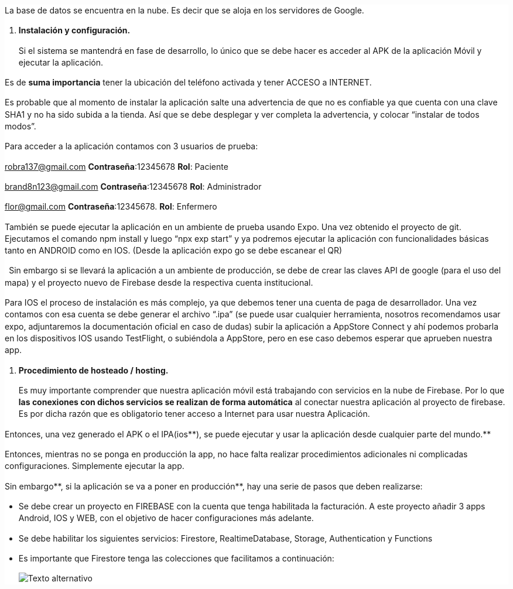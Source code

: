 La base de datos se encuentra en la nube. Es decir que se aloja en los servidores de Google.

1. **Instalación y configuración.** 

   Si el sistema se mantendrá en fase de desarrollo, lo único que se debe hacer es acceder al APK de la aplicación Móvil y ejecutar la aplicación.

Es de **suma importancia** tener la ubicación del teléfono activada y tener ACCESO a INTERNET.

Es probable que al momento de instalar la aplicación salte una advertencia de que no es confiable ya que cuenta con una clave SHA1 y no ha sido subida a la tienda. Así que se debe desplegar y ver completa la advertencia, y colocar “instalar de todos modos”.

Para acceder a la aplicación contamos con 3 usuarios de prueba:

<robra137@gmail.com>   **Contraseña**:12345678 **Rol**: Paciente

<brand8n123@gmail.com>   **Contraseña**:12345678 **Rol**: Administrador

<flor@gmail.com>   **Contraseña**:12345678.  **Rol**: Enfermero

También se puede ejecutar la aplicación en un ambiente de prueba usando Expo. Una vez obtenido el proyecto de git. Ejecutamos el comando npm install y luego “npx exp start” y ya podremos ejecutar la aplicación con funcionalidades básicas tanto en ANDROID como en IOS. (Desde la aplicación expo go se debe escanear el QR)

` `Sin embargo si se llevará la aplicación a un ambiente de producción, se debe de crear las claves API de google (para el uso del mapa) y el proyecto nuevo de Firebase desde la respectiva cuenta institucional.

Para IOS el proceso de instalación es más complejo, ya que debemos tener una cuenta de paga de desarrollador. Una vez contamos con esa cuenta se debe generar el archivo “.ipa” (se puede usar cualquier herramienta, nosotros recomendamos usar expo, adjuntaremos la documentación oficial en caso de dudas) subir la aplicación a AppStore Connect y ahí podemos probarla en los dispositivos IOS usando TestFlight, o subiéndola a AppStore, pero en ese caso debemos esperar que aprueben nuestra app.

1. **Procedimiento de hosteado / hosting.**

   Es muy importante comprender que nuestra aplicación móvil está trabajando con servicios en la nube de Firebase. Por lo que **las conexiones con dichos servicios se realizan de forma automática** al conectar nuestra aplicación al proyecto de firebase. Es por dicha razón que es obligatorio tener acceso a Internet para usar nuestra Aplicación.

Entonces, una vez generado el APK o el IPA(ios**), se puede ejecutar y usar la aplicación desde cualquier parte del mundo.**

Entonces, mientras no se ponga en producción la app, no hace falta realizar procedimientos adicionales ni complicadas configuraciones. Simplemente ejecutar la app.

Sin embargo**, si la aplicación se va a poner en producción**, hay una serie de pasos que deben realizarse:

- Se debe crear un proyecto en FIREBASE con la cuenta que tenga habilitada la facturación. A este proyecto añadir 3 apps Android, IOS y WEB, con el objetivo de hacer configuraciones más adelante.
- Se debe habilitar los siguientes servicios: Firestore, RealtimeDatabase, Storage, Authentication y Functions
- Es importante que Firestore tenga las colecciones que facilitamos a continuación:

  ![Texto alternativo](https://i.imgur.com/b5CGVXn.png)
